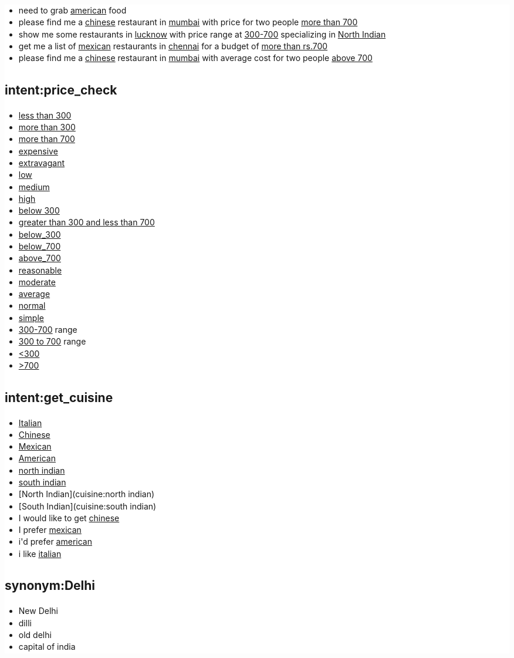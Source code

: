 - need to grab [american](cuisine) food
- please find me a [chinese](cuisine:chinese) restaurant in [mumbai](location:mumbai) with price for two people [more than 700](price:above_700)
- show me some restaurants in [lucknow](location) with price range at [300-700](price:below_700) specializing in [North Indian](cuisine)
- get me a list of [mexican](cuisine) restaurants in [chennai](location) for a budget of [more than rs.700](price:above_700)
- please find me a [chinese](cuisine) restaurant in [mumbai](location) with average cost for two people [above 700](price:above_700)

## intent:price_check
- [less than 300](price:below_300)
- [more than 300](price:below_700)
- [more than 700](price:above_700)
- [expensive](price:above_700)
- [extravagant](price:above_700)
- [low](price:below_300)
- [medium](price:below_700)
- [high](price:above_700)
- [below 300](price:below_300)
- [greater than 300 and less than 700](price:below_700)
- [below_300](price)
- [below_700](price)
- [above_700](price)
- [reasonable](price:below_700)
- [moderate](price:below_700)
- [average](price:below_700)
- [normal](price:below_700)
- [simple](price:below_300)
- [300-700](price:below_700) range
- [300 to 700](price:below_700) range
- [<300](price:below_300)
- [>700](price:above_700)

## intent:get_cuisine
- [Italian](cuisine:italian)
- [Chinese](cuisine:chinese)
- [Mexican](cuisine:mexican)
- [American](cuisine:american)
- [north indian](cuisine)
- [south indian](cuisine)
- [North Indian](cuisine:north indian)
- [South Indian](cuisine:south indian)
- I would like to get [chinese](cuisine:chinese)
- I prefer [mexican](cuisine:mexican)
- i'd prefer [american](cuisine:american)
- i like [italian](cuisine:italian)


## synonym:Delhi
- New Delhi
- dilli
- old delhi
- capital of india
